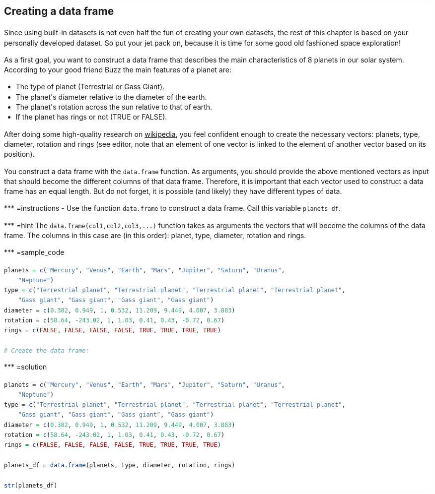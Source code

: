 ## Creating a data frame 

Since using built-in datasets is not even half the fun of creating your own datasets, the rest of this chapter is based on your personally developed dataset. So put your jet pack on, because it is time for some good old fashioned space exploration! 

As a first goal, you want to construct a data frame that describes the main characteristics of 8 planets in our solar system. According to your good friend Buzz the main features of a planet are:
- The type of planet (Terrestrial or Gass Giant).
- The planet's diameter relative to the diameter of the earth.
- The planet's rotation across the sun relative to that of earth.
- If the planet has rings or not (TRUE or FALSE).

After doing some high-quality research on [wikipedia](http://en.wikipedia.org/wiki/Planet), you feel confident enough to create the necessary vectors: planets, type, diameter, rotation and rings (see editor, note that an element of one vector is linked to the element of another vector based on its position).

You construct a data frame with the `data.frame` function. As arguments, you should provide the above mentioned vectors as input that should become the different columns of that data frame. Therefore, it is important that each vector used to construct a data frame has an equal length. But do not forget, it is possible (and likely) they have different types of data.

*** =instructions
	- Use the function `data.frame` to construct a data frame. Call this variable `planets_df`.

*** =hint
The `data.frame(col1,col2,col3,...)` function takes as arguments the vectors that will become the columns of the data frame. The columns in this case are (in this order): planet, type, diameter, rotation and rings.

*** =sample_code


```r
planets = c("Mercury", "Venus", "Earth", "Mars", "Jupiter", "Saturn", "Uranus", 
    "Neptune")
type = c("Terrestrial planet", "Terrestrial planet", "Terrestrial planet", "Terrestrial planet", 
    "Gass giant", "Gass giant", "Gass giant", "Gass giant")
diameter = c(0.382, 0.949, 1, 0.532, 11.209, 9.449, 4.007, 3.883)
rotation = c(58.64, -243.02, 1, 1.03, 0.41, 0.43, -0.72, 0.67)
rings = c(FALSE, FALSE, FALSE, FALSE, TRUE, TRUE, TRUE, TRUE)

# Create the data frame:
```


*** =solution


```r
planets = c("Mercury", "Venus", "Earth", "Mars", "Jupiter", "Saturn", "Uranus", 
    "Neptune")
type = c("Terrestrial planet", "Terrestrial planet", "Terrestrial planet", "Terrestrial planet", 
    "Gass giant", "Gass giant", "Gass giant", "Gass giant")
diameter = c(0.382, 0.949, 1, 0.532, 11.209, 9.449, 4.007, 3.883)
rotation = c(58.64, -243.02, 1, 1.03, 0.41, 0.43, -0.72, 0.67)
rings = c(FALSE, FALSE, FALSE, FALSE, TRUE, TRUE, TRUE, TRUE)

planets_df = data.frame(planets, type, diameter, rotation, rings)

str(planets_df)
```
